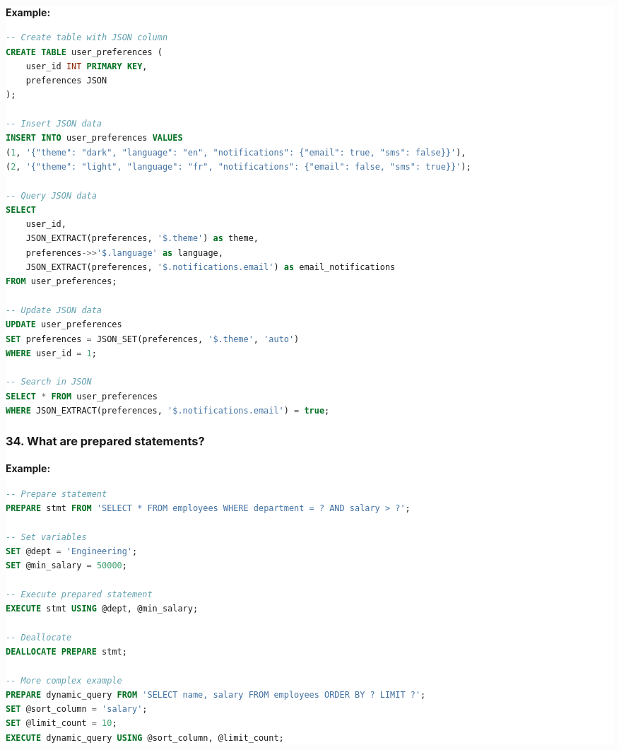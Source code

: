 **Example:**
```sql
-- Create table with JSON column
CREATE TABLE user_preferences (
    user_id INT PRIMARY KEY,
    preferences JSON
);

-- Insert JSON data
INSERT INTO user_preferences VALUES 
(1, '{"theme": "dark", "language": "en", "notifications": {"email": true, "sms": false}}'),
(2, '{"theme": "light", "language": "fr", "notifications": {"email": false, "sms": true}}');

-- Query JSON data
SELECT 
    user_id,
    JSON_EXTRACT(preferences, '$.theme') as theme,
    preferences->>'$.language' as language,
    JSON_EXTRACT(preferences, '$.notifications.email') as email_notifications
FROM user_preferences;

-- Update JSON data
UPDATE user_preferences 
SET preferences = JSON_SET(preferences, '$.theme', 'auto')
WHERE user_id = 1;

-- Search in JSON
SELECT * FROM user_preferences
WHERE JSON_EXTRACT(preferences, '$.notifications.email') = true;
```

### 34. What are prepared statements?

**Example:**
```sql
-- Prepare statement
PREPARE stmt FROM 'SELECT * FROM employees WHERE department = ? AND salary > ?';

-- Set variables
SET @dept = 'Engineering';
SET @min_salary = 50000;

-- Execute prepared statement
EXECUTE stmt USING @dept, @min_salary;

-- Deallocate
DEALLOCATE PREPARE stmt;

-- More complex example
PREPARE dynamic_query FROM 'SELECT name, salary FROM employees ORDER BY ? LIMIT ?';
SET @sort_column = 'salary';
SET @limit_count = 10;
EXECUTE dynamic_query USING @sort_column, @limit_count;
```
